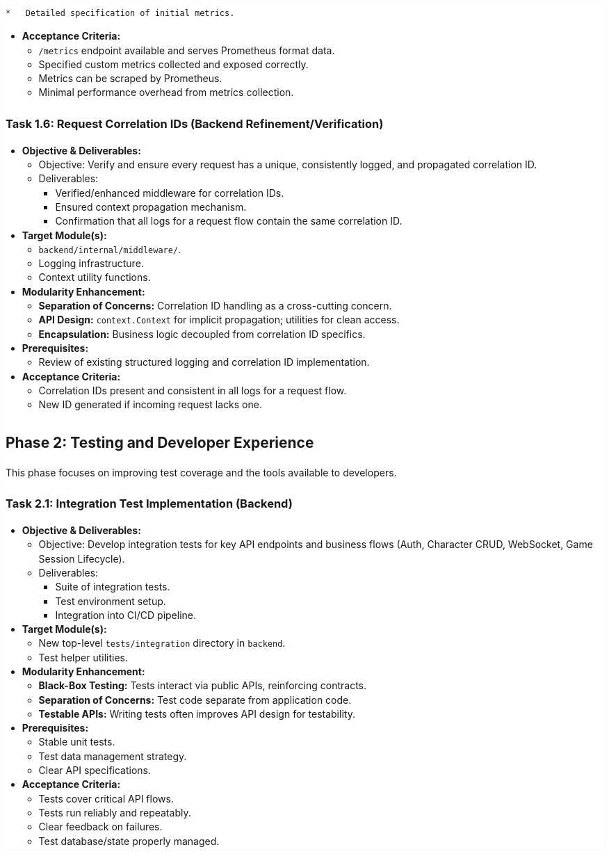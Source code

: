     *   Detailed specification of initial metrics.
*   **Acceptance Criteria:**
    *   `/metrics` endpoint available and serves Prometheus format data.
    *   Specified custom metrics collected and exposed correctly.
    *   Metrics can be scraped by Prometheus.
    *   Minimal performance overhead from metrics collection.

### Task 1.6: Request Correlation IDs (Backend Refinement/Verification)
*   **Objective & Deliverables:**
    *   Objective: Verify and ensure every request has a unique, consistently logged, and propagated correlation ID.
    *   Deliverables:
        *   Verified/enhanced middleware for correlation IDs.
        *   Ensured context propagation mechanism.
        *   Confirmation that all logs for a request flow contain the same correlation ID.
*   **Target Module(s):**
    *   `backend/internal/middleware/`.
    *   Logging infrastructure.
    *   Context utility functions.
*   **Modularity Enhancement:**
    *   **Separation of Concerns:** Correlation ID handling as a cross-cutting concern.
    *   **API Design:** `context.Context` for implicit propagation; utilities for clean access.
    *   **Encapsulation:** Business logic decoupled from correlation ID specifics.
*   **Prerequisites:**
    *   Review of existing structured logging and correlation ID implementation.
*   **Acceptance Criteria:**
    *   Correlation IDs present and consistent in all logs for a request flow.
    *   New ID generated if incoming request lacks one.

## Phase 2: Testing and Developer Experience

This phase focuses on improving test coverage and the tools available to developers.

### Task 2.1: Integration Test Implementation (Backend)
*   **Objective & Deliverables:**
    *   Objective: Develop integration tests for key API endpoints and business flows (Auth, Character CRUD, WebSocket, Game Session Lifecycle).
    *   Deliverables:
        *   Suite of integration tests.
        *   Test environment setup.
        *   Integration into CI/CD pipeline.
*   **Target Module(s):**
    *   New top-level `tests/integration` directory in `backend`.
    *   Test helper utilities.
*   **Modularity Enhancement:**
    *   **Black-Box Testing:** Tests interact via public APIs, reinforcing contracts.
    *   **Separation of Concerns:** Test code separate from application code.
    *   **Testable APIs:** Writing tests often improves API design for testability.
*   **Prerequisites:**
    *   Stable unit tests.
    *   Test data management strategy.
    *   Clear API specifications.
*   **Acceptance Criteria:**
    *   Tests cover critical API flows.
    *   Tests run reliably and repeatably.
    *   Clear feedback on failures.
    *   Test database/state properly managed.
